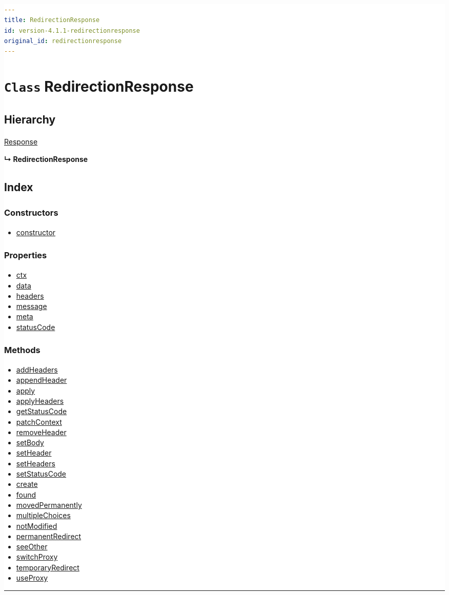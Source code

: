 ```yaml
---
title: RedirectionResponse
id: version-4.1.1-redirectionresponse
original_id: redirectionresponse
---
```


# `Class` RedirectionResponse

## Hierarchy

 [Response](response)

**↳ RedirectionResponse**

## Index

### Constructors

* [constructor](redirectionresponse#constructor)

### Properties

* [ctx](redirectionresponse#ctx)
* [data](redirectionresponse#data)
* [headers](redirectionresponse#headers)
* [message](redirectionresponse#message)
* [meta](redirectionresponse#meta)
* [statusCode](redirectionresponse#statuscode)

### Methods

* [addHeaders](redirectionresponse#addheaders)
* [appendHeader](redirectionresponse#appendheader)
* [apply](redirectionresponse#apply)
* [applyHeaders](redirectionresponse#applyheaders)
* [getStatusCode](redirectionresponse#getstatuscode)
* [patchContext](redirectionresponse#patchcontext)
* [removeHeader](redirectionresponse#removeheader)
* [setBody](redirectionresponse#setbody)
* [setHeader](redirectionresponse#setheader)
* [setHeaders](redirectionresponse#setheaders)
* [setStatusCode](redirectionresponse#setstatuscode)
* [create](redirectionresponse#create)
* [found](redirectionresponse#found)
* [movedPermanently](redirectionresponse#movedpermanently)
* [multipleChoices](redirectionresponse#multiplechoices)
* [notModified](redirectionresponse#notmodified)
* [permanentRedirect](redirectionresponse#permanentredirect)
* [seeOther](redirectionresponse#seeother)
* [switchProxy](redirectionresponse#switchproxy)
* [temporaryRedirect](redirectionresponse#temporaryredirect)
* [useProxy](redirectionresponse#useproxy)

---
